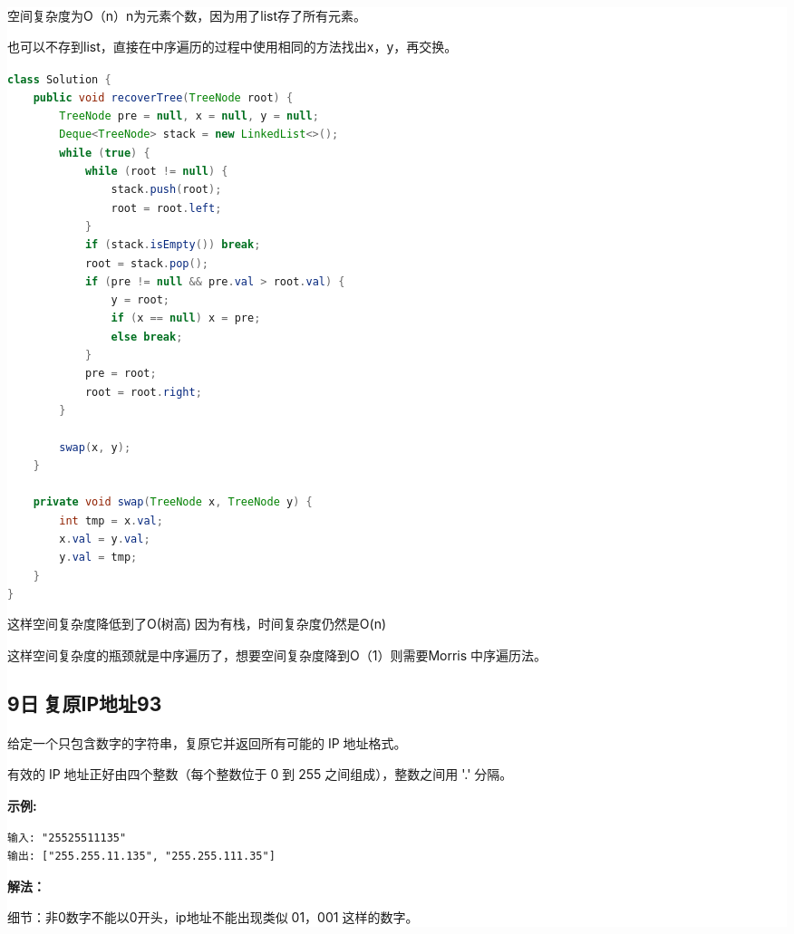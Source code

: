  空间复杂度为O（n）n为元素个数，因为用了list存了所有元素。

也可以不存到list，直接在中序遍历的过程中使用相同的方法找出x，y，再交换。

```java
class Solution {
    public void recoverTree(TreeNode root) {
        TreeNode pre = null, x = null, y = null;
        Deque<TreeNode> stack = new LinkedList<>();
        while (true) {
            while (root != null) {
                stack.push(root);
                root = root.left;
            }
            if (stack.isEmpty()) break;
            root = stack.pop();
            if (pre != null && pre.val > root.val) {
                y = root;
                if (x == null) x = pre;
                else break;
            }
            pre = root;
            root = root.right;
        }

        swap(x, y);
    }

    private void swap(TreeNode x, TreeNode y) {
        int tmp = x.val;
        x.val = y.val;
        y.val = tmp;
    }
}
```

这样空间复杂度降低到了O(树高) 因为有栈，时间复杂度仍然是O(n)

这样空间复杂度的瓶颈就是中序遍历了，想要空间复杂度降到O（1）则需要Morris 中序遍历法。

## 9日 复原IP地址93

给定一个只包含数字的字符串，复原它并返回所有可能的 IP 地址格式。

有效的 IP 地址正好由四个整数（每个整数位于 0 到 255 之间组成），整数之间用 '.' 分隔。

**示例:**

```
输入: "25525511135"
输出: ["255.255.11.135", "255.255.111.35"]
```

**解法：**

细节：非0数字不能以0开头，ip地址不能出现类似 01，001 这样的数字。
